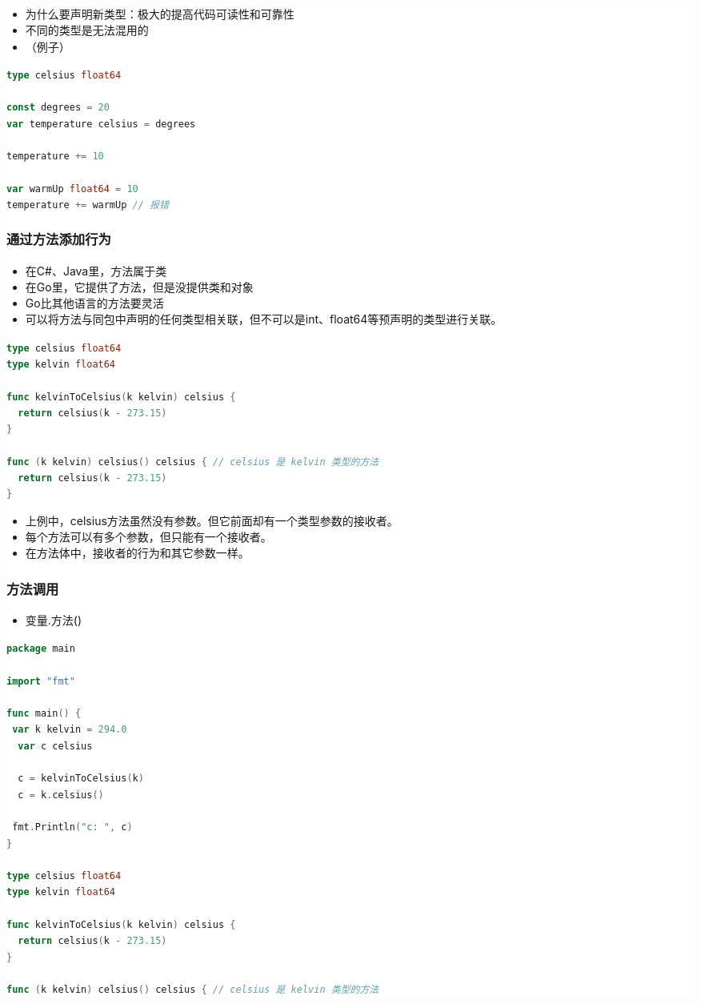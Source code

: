 - 为什么要声明新类型：极大的提高代码可读性和可靠性
- 不同的类型是无法混用的
- （例子）

```go
type celsius float64

const degrees = 20
var temperature celsius = degrees

temperature += 10

var warmUp float64 = 10
temperature += warmUp // 报错
```

### 通过方法添加行为

- 在C#、Java里，方法属于类
- 在Go里，它提供了方法，但是没提供类和对象
- Go比其他语言的方法要灵活
- 可以将方法与同包中声明的任何类型相关联，但不可以是int、float64等预声明的类型进行关联。

```go
type celsius float64
type kelvin float64

func kelvinToCelsius(k kelvin) celsius {
  return celsius(k - 273.15)
}

func (k kelvin) celsius() celsius { // celsius 是 kelvin 类型的方法
  return celsius(k - 273.15)
}
```

- 上例中，celsius方法虽然没有参数。但它前面却有一个类型参数的接收者。
- 每个方法可以有多个参数，但只能有一个接收者。
- 在方法体中，接收者的行为和其它参数一样。

### 方法调用

- 变量.方法()

```go
package main

import "fmt"

func main() {
 var k kelvin = 294.0
  var c celsius
  
  c = kelvinToCelsius(k)
  c = k.celsius()

 fmt.Println("c: ", c)
}

type celsius float64
type kelvin float64

func kelvinToCelsius(k kelvin) celsius {
  return celsius(k - 273.15)
}

func (k kelvin) celsius() celsius { // celsius 是 kelvin 类型的方法
```